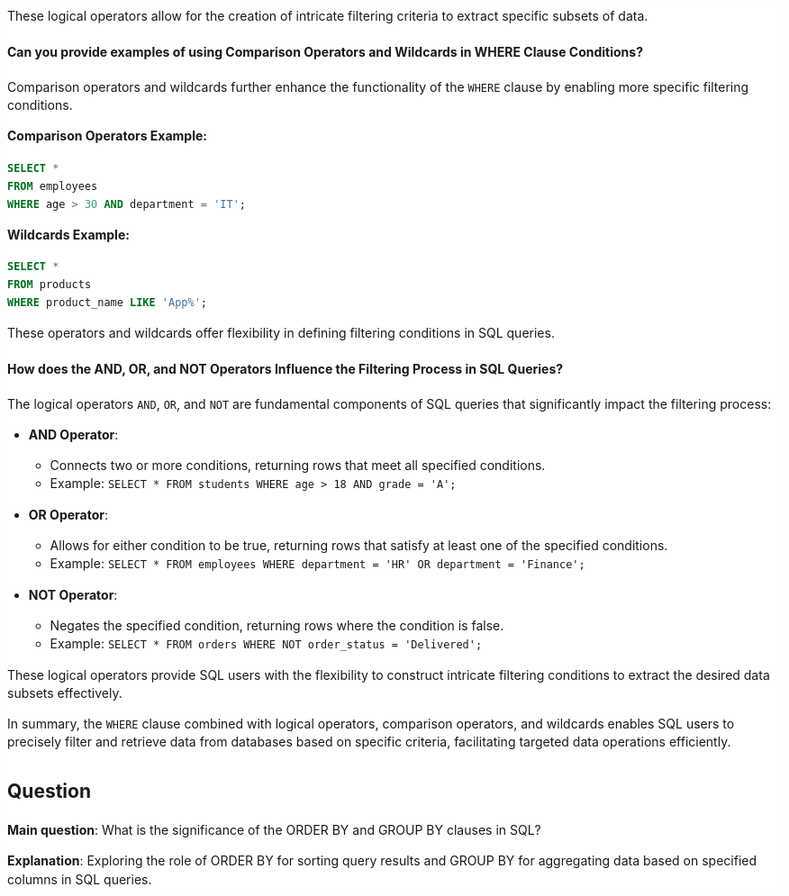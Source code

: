 These logical operators allow for the creation of intricate filtering criteria to extract specific subsets of data.

#### Can you provide examples of using Comparison Operators and Wildcards in WHERE Clause Conditions?

Comparison operators and wildcards further enhance the functionality of the `WHERE` clause by enabling more specific filtering conditions.

**Comparison Operators Example:**
```sql
SELECT *
FROM employees
WHERE age > 30 AND department = 'IT';
```

**Wildcards Example:**
```sql
SELECT *
FROM products
WHERE product_name LIKE 'App%';
```

These operators and wildcards offer flexibility in defining filtering conditions in SQL queries.

#### How does the AND, OR, and NOT Operators Influence the Filtering Process in SQL Queries?

The logical operators `AND`, `OR`, and `NOT` are fundamental components of SQL queries that significantly impact the filtering process:

- **AND Operator**:
   - Connects two or more conditions, returning rows that meet all specified conditions.
   - Example: `SELECT * FROM students WHERE age > 18 AND grade = 'A';`

- **OR Operator**:
   - Allows for either condition to be true, returning rows that satisfy at least one of the specified conditions.
   - Example: `SELECT * FROM employees WHERE department = 'HR' OR department = 'Finance';`

- **NOT Operator**:
   - Negates the specified condition, returning rows where the condition is false.
   - Example: `SELECT * FROM orders WHERE NOT order_status = 'Delivered';`

These logical operators provide SQL users with the flexibility to construct intricate filtering conditions to extract the desired data subsets effectively.

In summary, the `WHERE` clause combined with logical operators, comparison operators, and wildcards enables SQL users to precisely filter and retrieve data from databases based on specific criteria, facilitating targeted data operations efficiently.

## Question
**Main question**: What is the significance of the ORDER BY and GROUP BY clauses in SQL?

**Explanation**: Exploring the role of ORDER BY for sorting query results and GROUP BY for aggregating data based on specified columns in SQL queries.
